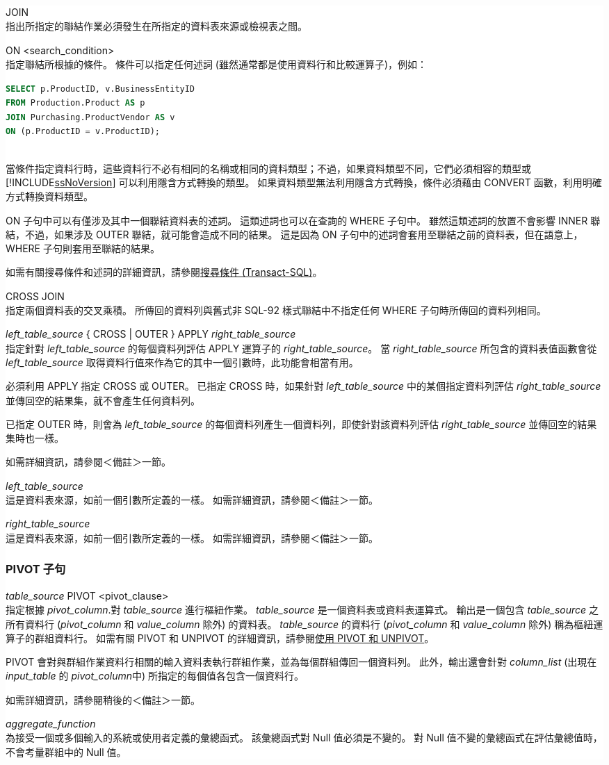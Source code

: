  JOIN  
 指出所指定的聯結作業必須發生在所指定的資料表來源或檢視表之間。  
  
 ON \<search_condition>  
 指定聯結所根據的條件。 條件可以指定任何述詞 (雖然通常都是使用資料行和比較運算子)，例如：  
  
```sql
SELECT p.ProductID, v.BusinessEntityID  
FROM Production.Product AS p   
JOIN Purchasing.ProductVendor AS v  
ON (p.ProductID = v.ProductID);  
  
```  
  
 當條件指定資料行時，這些資料行不必有相同的名稱或相同的資料類型；不過，如果資料類型不同，它們必須相容的類型或 [!INCLUDE[ssNoVersion](../../includes/ssnoversion-md.md)] 可以利用隱含方式轉換的類型。 如果資料類型無法利用隱含方式轉換，條件必須藉由 CONVERT 函數，利用明確方式轉換資料類型。  
  
 ON 子句中可以有僅涉及其中一個聯結資料表的述詞。 這類述詞也可以在查詢的 WHERE 子句中。 雖然這類述詞的放置不會影響 INNER 聯結，不過，如果涉及 OUTER 聯結，就可能會造成不同的結果。 這是因為 ON 子句中的述詞會套用至聯結之前的資料表，但在語意上，WHERE 子句則套用至聯結的結果。  
  
 如需有關搜尋條件和述詞的詳細資訊，請參閱[搜尋條件 &#40;Transact-SQL&#41;](../../t-sql/queries/search-condition-transact-sql.md)。  
  
 CROSS JOIN  
 指定兩個資料表的交叉乘積。 所傳回的資料列與舊式非 SQL-92 樣式聯結中不指定任何 WHERE 子句時所傳回的資料列相同。  
  
 *left_table_source* { CROSS | OUTER } APPLY *right_table_source*  
 指定針對 *left_table_source* 的每個資料列評估 APPLY 運算子的 *right_table_source*。 當 *right_table_source* 所包含的資料表值函數會從 *left_table_source* 取得資料行值來作為它的其中一個引數時，此功能會相當有用。  
  
 必須利用 APPLY 指定 CROSS 或 OUTER。 已指定 CROSS 時，如果針對 *left_table_source* 中的某個指定資料列評估 *right_table_source* 並傳回空的結果集，就不會產生任何資料列。  
  
 已指定 OUTER 時，則會為 *left_table_source* 的每個資料列產生一個資料列，即使針對該資料列評估 *right_table_source* 並傳回空的結果集時也一樣。  
  
 如需詳細資訊，請參閱＜備註＞一節。  
  
 *left_table_source*  
 這是資料表來源，如前一個引數所定義的一樣。 如需詳細資訊，請參閱＜備註＞一節。  
  
 *right_table_source*  
 這是資料表來源，如前一個引數所定義的一樣。 如需詳細資訊，請參閱＜備註＞一節。  
  
### <a name="pivot-clause"></a>PIVOT 子句

 *table_source* PIVOT \<pivot_clause>  
 指定根據 *pivot_column*.對 *table_source* 進行樞紐作業。 *table_source* 是一個資料表或資料表運算式。 輸出是一個包含 *table_source* 之所有資料行 (*pivot_column* 和 *value_column* 除外) 的資料表。 *table_source* 的資料行 (*pivot_column* 和 *value_column* 除外) 稱為樞紐運算子的群組資料行。 如需有關 PIVOT 和 UNPIVOT 的詳細資訊，請參閱[使用 PIVOT 和 UNPIVOT](../../t-sql/queries/from-using-pivot-and-unpivot.md)。  
  
 PIVOT 會對與群組作業資料行相關的輸入資料表執行群組作業，並為每個群組傳回一個資料列。 此外，輸出還會針對 *column_list* (出現在 *input_table* 的 *pivot_column*中) 所指定的每個值各包含一個資料行。  
  
 如需詳細資訊，請參閱稍後的＜備註＞一節。  
  
 *aggregate_function*  
 為接受一個或多個輸入的系統或使用者定義的彙總函式。 該彙總函式對 Null 值必須是不變的。 對 Null 值不變的彙總函式在評估彙總值時，不會考量群組中的 Null 值。  
  